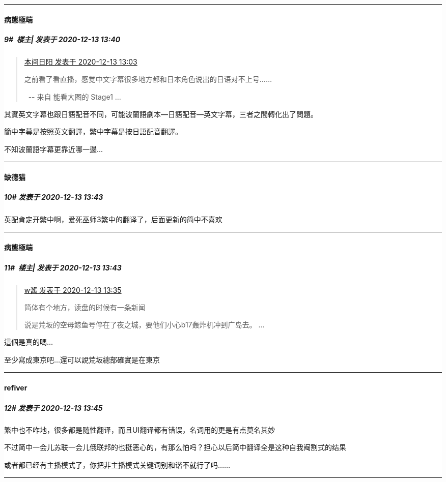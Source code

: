 
-----

####  病態極端  
##### 9#         楼主| 发表于 2020-12-13 13:40


<blockquote><a href="httphttps://bbs.saraba1st.com/2b/forum.php?mod=redirect&amp;goto=findpost&amp;pid=49705257&amp;ptid=1977315" target="_blank">本间日阳 发表于 2020-12-13 13:03</a>

之前看了看直播，感觉中文字幕很多地方都和日本角色说出的日语对不上号……


  -- 来自 能看大图的 Stage1 ...</blockquote>
其實英文字幕也跟日語配音不同，可能波蘭語劇本—日語配音—英文字幕，三者之間轉化出了問題。

簡中字幕是按照英文翻譯，繁中字幕是按日語配音翻譯。

不知波蘭語字幕更靠近哪一邊...


-----

####  缺德猫  
##### 10#       发表于 2020-12-13 13:43


英配肯定开繁中啊，爱死巫师3繁中的翻译了，后面更新的简中不喜欢


-----

####  病態極端  
##### 11#         楼主| 发表于 2020-12-13 13:43


<blockquote><a href="httphttps://bbs.saraba1st.com/2b/forum.php?mod=redirect&amp;goto=findpost&amp;pid=49705506&amp;ptid=1977315" target="_blank">w酱 发表于 2020-12-13 13:35</a>

简体有个地方，读盘的时候有一条新闻

说是荒坂的空母鲸鱼号停在了夜之城，要他们小心b17轰炸机冲到广岛去。 ...</blockquote>
這個是真的嗎...

至少寫成東京吧...還可以說荒坂總部確實是在東京


-----

####  refiver  
##### 12#       发表于 2020-12-13 13:45


繁中也不咋地，很多都是随性翻译，而且UI翻译都有错误，名词用的更是有点莫名其妙


不过简中一会儿苏联一会儿俄联邦的也挺恶心的，有那么怕吗？担心以后简中翻译全是这种自我阉割式的结果

或者都已经有主播模式了，你把非主播模式关键词别和谐不就行了吗……


-----
